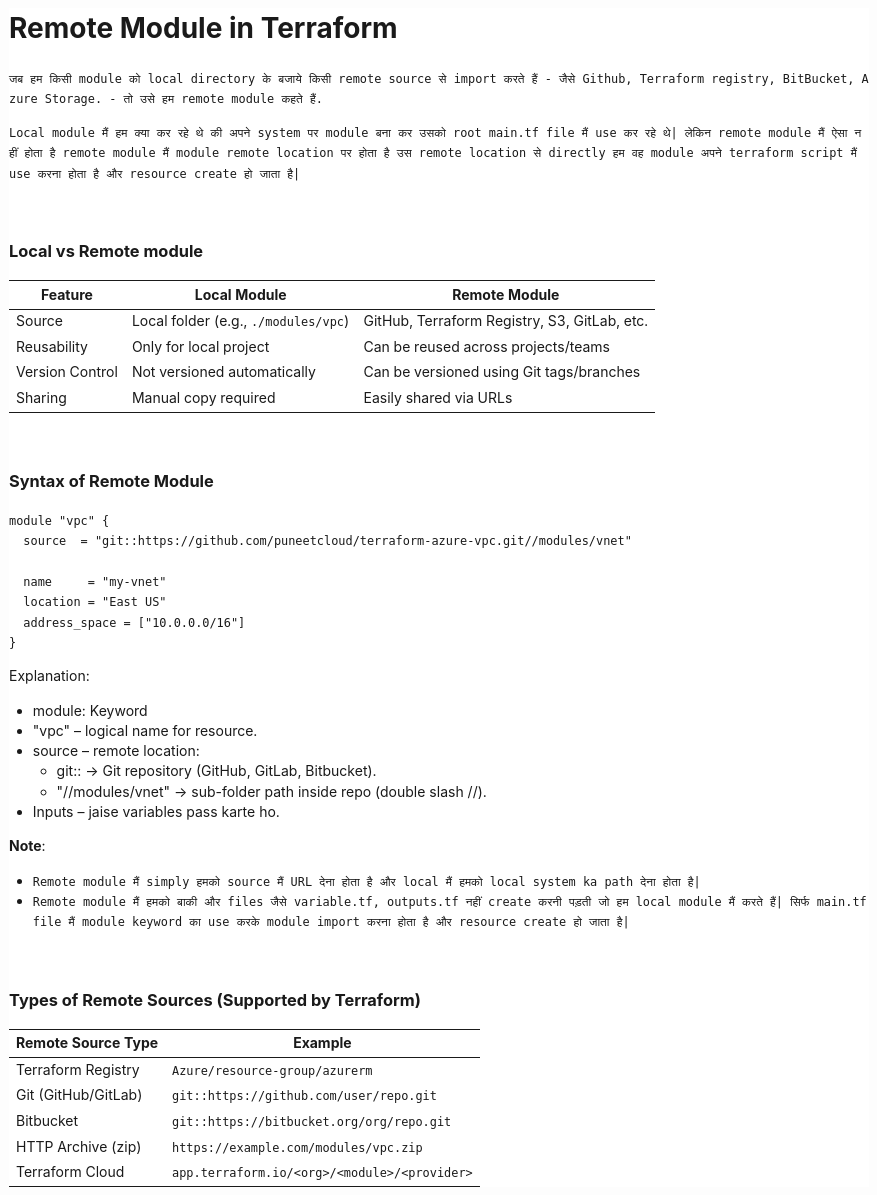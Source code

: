 # Remote Module in Terraform

```जब हम किसी module को local directory के बजाये किसी remote source से import करते हैं - जैसे Github, Terraform registry, BitBucket, Azure Storage. - तो उसे हम remote module कहते हैं.```

```Local module मैं हम क्या कर रहे थे की अपने system पर module बना कर उसको root main.tf file मैं use कर रहे थे| लेकिन remote module मैं ऐसा नहीं होता है remote module मैं module remote location पर होता है उस remote location से directly हम वह module अपने terraform script मैं use करना होता है और resource create हो जाता है|```

<br>

### Local vs Remote module

| Feature         | Local Module                         | Remote Module                                |
| --------------- | ------------------------------------ | -------------------------------------------- |
| Source          | Local folder (e.g., `./modules/vpc`) | GitHub, Terraform Registry, S3, GitLab, etc. |
| Reusability     | Only for local project               | Can be reused across projects/teams          |
| Version Control | Not versioned automatically          | Can be versioned using Git tags/branches     |
| Sharing         | Manual copy required                 | Easily shared via URLs                       |


<br>

### Syntax of Remote Module

```
module "vpc" {
  source  = "git::https://github.com/puneetcloud/terraform-azure-vpc.git//modules/vnet"

  name     = "my-vnet"
  location = "East US"
  address_space = ["10.0.0.0/16"]
}
```
Explanation:
- module: Keyword
- "vpc" – logical name for resource.
- source – remote location:
  - git:: → Git repository (GitHub, GitLab, Bitbucket).
  - "//modules/vnet" → sub-folder path inside repo (double slash //).
- Inputs – jaise variables pass karte ho.

**Note**:

- ```Remote module मैं simply हमको source मैं URL देना होता है और local मैं हमको local system ka path देना होता है|```
- ```Remote module मैं हमको बाकी और files जैसे variable.tf, outputs.tf नहीं create करनी पड़ती जो हम local module मैं करते हैं| सिर्फ main.tf file मैं module keyword का use करके module import करना होता है और resource create हो जाता है|```

<br>

### Types of Remote Sources (Supported by Terraform)

| Remote Source Type  | Example                                             |
| ------------------- | --------------------------------------------------- |
| Terraform Registry  | `Azure/resource-group/azurerm`                      |
| Git (GitHub/GitLab) | `git::https://github.com/user/repo.git`             |
| Bitbucket           | `git::https://bitbucket.org/org/repo.git`           |
| HTTP Archive (zip)  | `https://example.com/modules/vpc.zip`               |
| Terraform Cloud     | `app.terraform.io/<org>/<module>/<provider>`        |
```